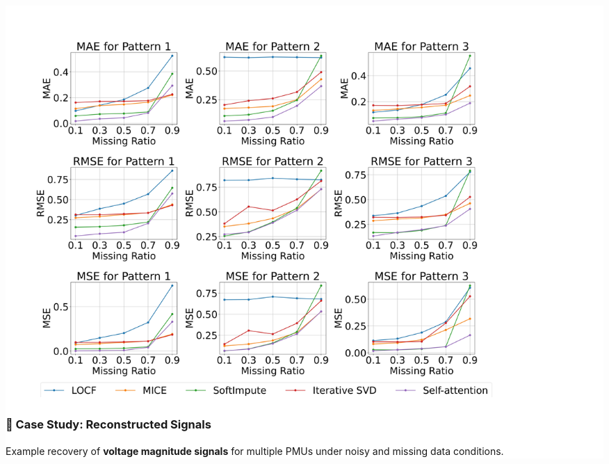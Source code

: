   <img src="images/ImputationMethodsComparison.jpg" alt="Comparison of Imputation Methods" width="750">
</p>

### 🔎 Case Study: Reconstructed Signals

Example recovery of **voltage magnitude signals** for multiple PMUs under noisy and missing data conditions.  

<p align="center">